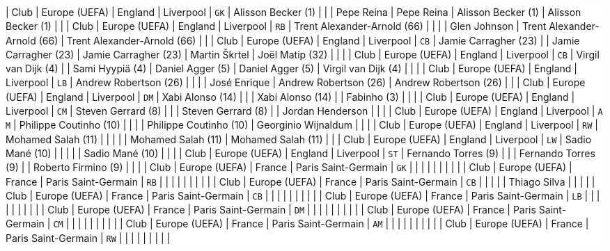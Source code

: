 | Club          | Europe (UEFA)            | England   | Liverpool           | `GK`     | Alisson Becker (1)          |                           |                       | Pepe Reina                 | Pepe Reina             | Alisson Becker (1)          | Alisson Becker (1)          |       |
| Club          | Europe (UEFA)            | England   | Liverpool           | `RB`     | Trent Alexander-Arnold (66) |                           |                       |                            | Glen Johnson           | Trent Alexander-Arnold (66) | Trent Alexander-Arnold (66) |       |
| Club          | Europe (UEFA)            | England   | Liverpool           | `CB`     | Jamie Carragher (23)        |                           | Jamie Carragher (23)  | Jamie Carragher (23)       | Martin Škrtel          | Joël Matip (32)             |                             |       |
| Club          | Europe (UEFA)            | England   | Liverpool           | `CB`     | Virgil van Dijk (4)         |                           | Sami Hyypiä (4)       | Daniel Agger (5)           | Daniel Agger (5)       | Virgil van Dijk (4)         |                             |       |
| Club          | Europe (UEFA)            | England   | Liverpool           | `LB`     | Andrew Robertson (26)       |                           |                       |                            | José Enrique           | Andrew Robertson (26)       | Andrew Robertson (26)       |       |
| Club          | Europe (UEFA)            | England   | Liverpool           | `DM`     | Xabi Alonso (14)            |                           |                       | Xabi Alonso (14)           |                        | Fabinho (3)                 |                             |       |
| Club          | Europe (UEFA)            | England   | Liverpool           | `CM`     | Steven Gerrard (8)          |                           |                       | Steven Gerrard (8)         |                        | Jordan Henderson            |                             |       |
| Club          | Europe (UEFA)            | England   | Liverpool           | `AM`     | Philippe Coutinho (10)      |                           |                       |                            | Philippe Coutinho (10) | Georginio Wijnaldum         |                             |       |
| Club          | Europe (UEFA)            | England   | Liverpool           | `RW`     | Mohamed Salah (11)          |                           |                       |                            |                        | Mohamed Salah (11)          | Mohamed Salah (11)          |       |
| Club          | Europe (UEFA)            | England   | Liverpool           | `LW`     | Sadio Mané (10)             |                           |                       |                            |                        | Sadio Mané (10)             |                             |       |
| Club          | Europe (UEFA)            | England   | Liverpool           | `ST`     | Fernando Torres (9)         |                           |                       | Fernando Torres (9)        |                        | Roberto Firmino (9)         |                             |       |
| Club          | Europe (UEFA)            | France    | Paris Saint-Germain | `GK`     |                             |                           |                       |                            |                        |                             |                             |       |
| Club          | Europe (UEFA)            | France    | Paris Saint-Germain | `RB`     |                             |                           |                       |                            |                        |                             |                             |       |
| Club          | Europe (UEFA)            | France    | Paris Saint-Germain | `CB`     |                             |                           |                       |                            | Thiago Silva           |                             |                             |       |
| Club          | Europe (UEFA)            | France    | Paris Saint-Germain | `CB`     |                             |                           |                       |                            |                        |                             |                             |       |
| Club          | Europe (UEFA)            | France    | Paris Saint-Germain | `LB`     |                             |                           |                       |                            |                        |                             |                             |       |
| Club          | Europe (UEFA)            | France    | Paris Saint-Germain | `DM`     |                             |                           |                       |                            |                        |                             |                             |       |
| Club          | Europe (UEFA)            | France    | Paris Saint-Germain | `CM`     |                             |                           |                       |                            |                        |                             |                             |       |
| Club          | Europe (UEFA)            | France    | Paris Saint-Germain | `AM`     |                             |                           |                       |                            |                        |                             |                             |       |
| Club          | Europe (UEFA)            | France    | Paris Saint-Germain | `RW`     |                             |                           |                       |                            |                        |                             |                             |       |